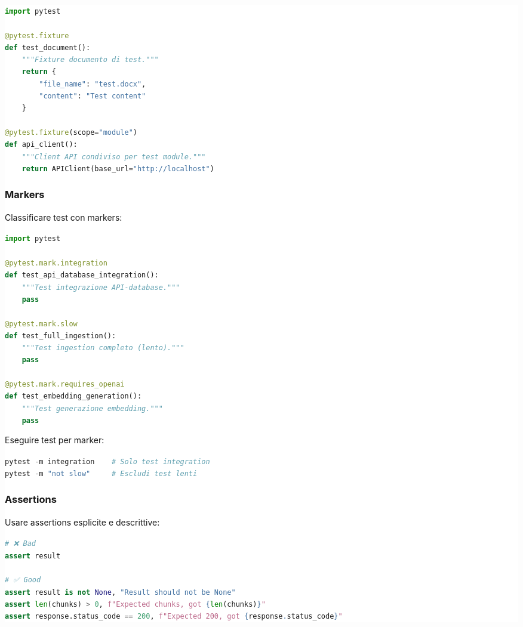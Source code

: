 ```python
import pytest

@pytest.fixture
def test_document():
    """Fixture documento di test."""
    return {
        "file_name": "test.docx",
        "content": "Test content"
    }

@pytest.fixture(scope="module")
def api_client():
    """Client API condiviso per test module."""
    return APIClient(base_url="http://localhost")
```

### Markers

Classificare test con markers:

```python
import pytest

@pytest.mark.integration
def test_api_database_integration():
    """Test integrazione API-database."""
    pass

@pytest.mark.slow
def test_full_ingestion():
    """Test ingestion completo (lento)."""
    pass

@pytest.mark.requires_openai
def test_embedding_generation():
    """Test generazione embedding."""
    pass
```

Eseguire test per marker:
```powershell
pytest -m integration    # Solo test integration
pytest -m "not slow"     # Escludi test lenti
```

### Assertions

Usare assertions esplicite e descrittive:

```python
# ❌ Bad
assert result

# ✅ Good
assert result is not None, "Result should not be None"
assert len(chunks) > 0, f"Expected chunks, got {len(chunks)}"
assert response.status_code == 200, f"Expected 200, got {response.status_code}"
```
